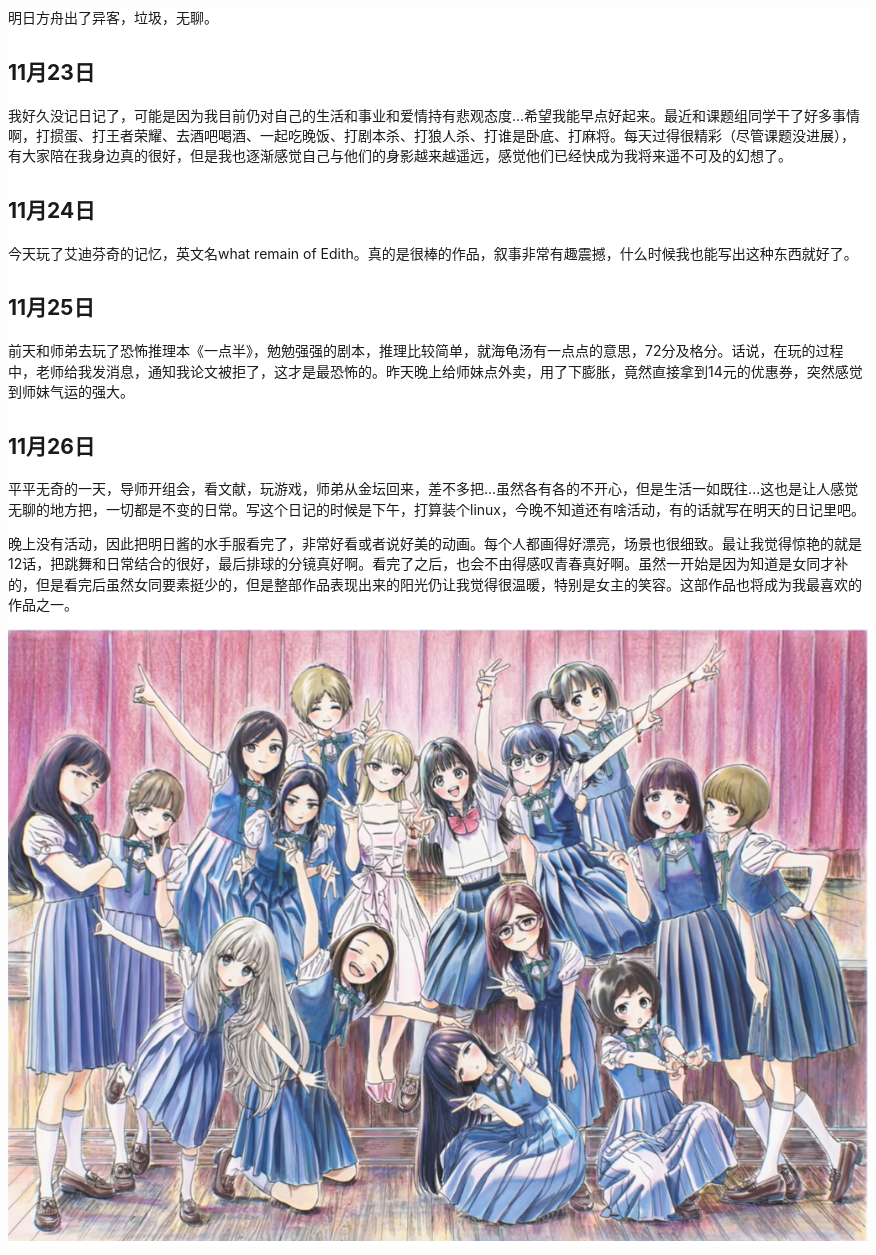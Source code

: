 明日方舟出了异客，垃圾，无聊。

## 11月23日

我好久没记日记了，可能是因为我目前仍对自己的生活和事业和爱情持有悲观态度...希望我能早点好起来。最近和课题组同学干了好多事情啊，打掼蛋、打王者荣耀、去酒吧喝酒、一起吃晚饭、打剧本杀、打狼人杀、打谁是卧底、打麻将。每天过得很精彩（尽管课题没进展），有大家陪在我身边真的很好，但是我也逐渐感觉自己与他们的身影越来越遥远，感觉他们已经快成为我将来遥不可及的幻想了。

## 11月24日

今天玩了艾迪芬奇的记忆，英文名what remain of Edith。真的是很棒的作品，叙事非常有趣震撼，什么时候我也能写出这种东西就好了。

## 11月25日

前天和师弟去玩了恐怖推理本《一点半》，勉勉强强的剧本，推理比较简单，就海龟汤有一点点的意思，72分及格分。话说，在玩的过程中，老师给我发消息，通知我论文被拒了，这才是最恐怖的。昨天晚上给师妹点外卖，用了下膨胀，竟然直接拿到14元的优惠券，突然感觉到师妹气运的强大。

## 11月26日

平平无奇的一天，导师开组会，看文献，玩游戏，师弟从金坛回来，差不多把...虽然各有各的不开心，但是生活一如既往...这也是让人感觉无聊的地方把，一切都是不变的日常。写这个日记的时候是下午，打算装个linux，今晚不知道还有啥活动，有的话就写在明天的日记里吧。

晚上没有活动，因此把明日酱的水手服看完了，非常好看或者说好美的动画。每个人都画得好漂亮，场景也很细致。最让我觉得惊艳的就是12话，把跳舞和日常结合的很好，最后排球的分镜真好啊。看完了之后，也会不由得感叹青春真好啊。虽然一开始是因为知道是女同才补的，但是看完后虽然女同要素挺少的，但是整部作品表现出来的阳光仍让我觉得很温暖，特别是女主的笑容。这部作品也将成为我最喜欢的作品之一。

![明日酱的水手服1](/assets/img/Daily/021.png)
